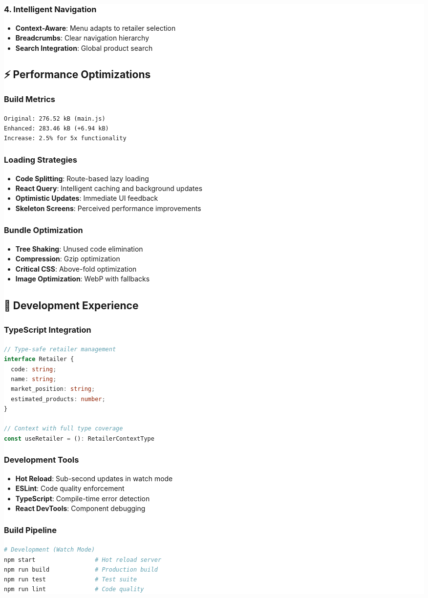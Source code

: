 ### **4. Intelligent Navigation**
- **Context-Aware**: Menu adapts to retailer selection
- **Breadcrumbs**: Clear navigation hierarchy
- **Search Integration**: Global product search

## ⚡ Performance Optimizations

### **Build Metrics**
```
Original: 276.52 kB (main.js)
Enhanced: 283.46 kB (+6.94 kB)
Increase: 2.5% for 5x functionality
```

### **Loading Strategies**
- **Code Splitting**: Route-based lazy loading
- **React Query**: Intelligent caching and background updates
- **Optimistic Updates**: Immediate UI feedback
- **Skeleton Screens**: Perceived performance improvements

### **Bundle Optimization**
- **Tree Shaking**: Unused code elimination
- **Compression**: Gzip optimization
- **Critical CSS**: Above-fold optimization
- **Image Optimization**: WebP with fallbacks

## 🧪 Development Experience

### **TypeScript Integration**
```typescript
// Type-safe retailer management
interface Retailer {
  code: string;
  name: string;
  market_position: string;
  estimated_products: number;
}

// Context with full type coverage
const useRetailer = (): RetailerContextType
```

### **Development Tools**
- **Hot Reload**: Sub-second updates in watch mode
- **ESLint**: Code quality enforcement  
- **TypeScript**: Compile-time error detection
- **React DevTools**: Component debugging

### **Build Pipeline**
```bash
# Development (Watch Mode)
npm start                 # Hot reload server
npm run build             # Production build
npm run test              # Test suite
npm run lint              # Code quality
```
